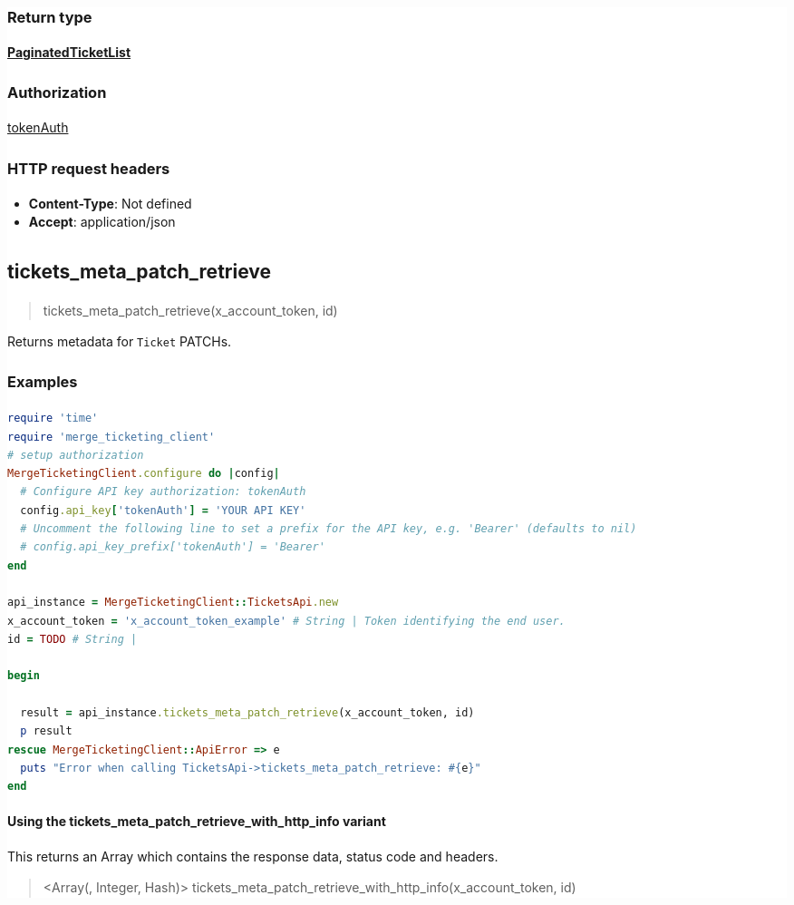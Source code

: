 ### Return type

[**PaginatedTicketList**](PaginatedTicketList.md)

### Authorization

[tokenAuth](../README.md#tokenAuth)

### HTTP request headers

- **Content-Type**: Not defined
- **Accept**: application/json


## tickets_meta_patch_retrieve

> <MetaResponse> tickets_meta_patch_retrieve(x_account_token, id)



Returns metadata for `Ticket` PATCHs.

### Examples

```ruby
require 'time'
require 'merge_ticketing_client'
# setup authorization
MergeTicketingClient.configure do |config|
  # Configure API key authorization: tokenAuth
  config.api_key['tokenAuth'] = 'YOUR API KEY'
  # Uncomment the following line to set a prefix for the API key, e.g. 'Bearer' (defaults to nil)
  # config.api_key_prefix['tokenAuth'] = 'Bearer'
end

api_instance = MergeTicketingClient::TicketsApi.new
x_account_token = 'x_account_token_example' # String | Token identifying the end user.
id = TODO # String | 

begin
  
  result = api_instance.tickets_meta_patch_retrieve(x_account_token, id)
  p result
rescue MergeTicketingClient::ApiError => e
  puts "Error when calling TicketsApi->tickets_meta_patch_retrieve: #{e}"
end
```

#### Using the tickets_meta_patch_retrieve_with_http_info variant

This returns an Array which contains the response data, status code and headers.

> <Array(<MetaResponse>, Integer, Hash)> tickets_meta_patch_retrieve_with_http_info(x_account_token, id)
